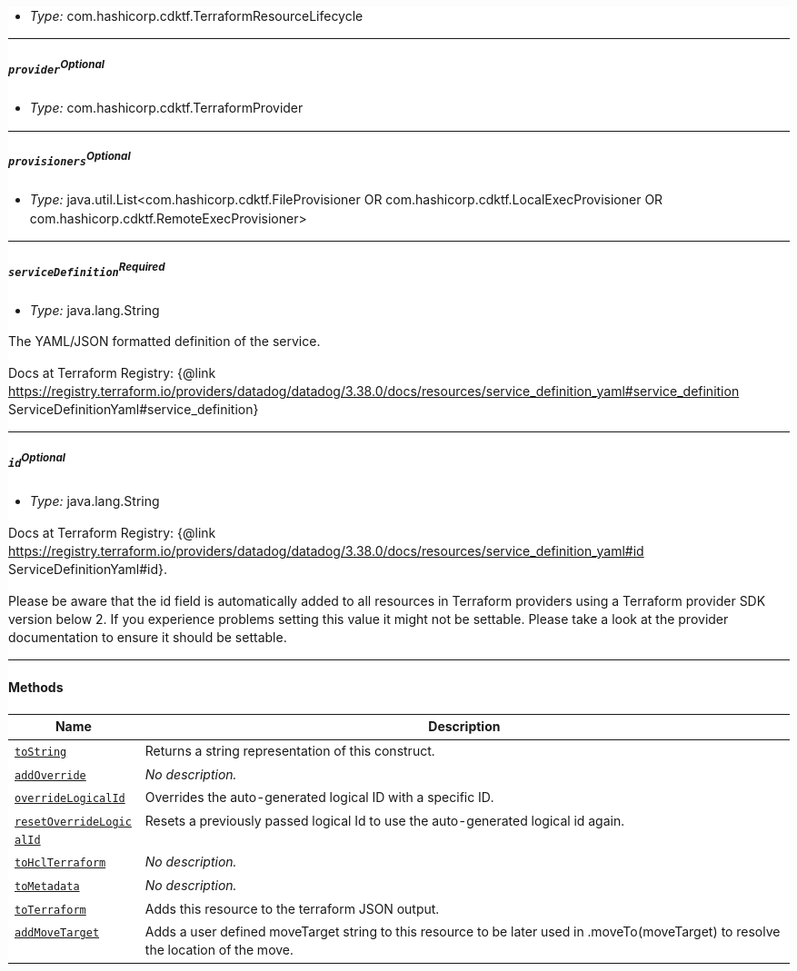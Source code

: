 - *Type:* com.hashicorp.cdktf.TerraformResourceLifecycle

---

##### `provider`<sup>Optional</sup> <a name="provider" id="@cdktf/provider-datadog.serviceDefinitionYaml.ServiceDefinitionYaml.Initializer.parameter.provider"></a>

- *Type:* com.hashicorp.cdktf.TerraformProvider

---

##### `provisioners`<sup>Optional</sup> <a name="provisioners" id="@cdktf/provider-datadog.serviceDefinitionYaml.ServiceDefinitionYaml.Initializer.parameter.provisioners"></a>

- *Type:* java.util.List<com.hashicorp.cdktf.FileProvisioner OR com.hashicorp.cdktf.LocalExecProvisioner OR com.hashicorp.cdktf.RemoteExecProvisioner>

---

##### `serviceDefinition`<sup>Required</sup> <a name="serviceDefinition" id="@cdktf/provider-datadog.serviceDefinitionYaml.ServiceDefinitionYaml.Initializer.parameter.serviceDefinition"></a>

- *Type:* java.lang.String

The YAML/JSON formatted definition of the service.

Docs at Terraform Registry: {@link https://registry.terraform.io/providers/datadog/datadog/3.38.0/docs/resources/service_definition_yaml#service_definition ServiceDefinitionYaml#service_definition}

---

##### `id`<sup>Optional</sup> <a name="id" id="@cdktf/provider-datadog.serviceDefinitionYaml.ServiceDefinitionYaml.Initializer.parameter.id"></a>

- *Type:* java.lang.String

Docs at Terraform Registry: {@link https://registry.terraform.io/providers/datadog/datadog/3.38.0/docs/resources/service_definition_yaml#id ServiceDefinitionYaml#id}.

Please be aware that the id field is automatically added to all resources in Terraform providers using a Terraform provider SDK version below 2.
If you experience problems setting this value it might not be settable. Please take a look at the provider documentation to ensure it should be settable.

---

#### Methods <a name="Methods" id="Methods"></a>

| **Name** | **Description** |
| --- | --- |
| <code><a href="#@cdktf/provider-datadog.serviceDefinitionYaml.ServiceDefinitionYaml.toString">toString</a></code> | Returns a string representation of this construct. |
| <code><a href="#@cdktf/provider-datadog.serviceDefinitionYaml.ServiceDefinitionYaml.addOverride">addOverride</a></code> | *No description.* |
| <code><a href="#@cdktf/provider-datadog.serviceDefinitionYaml.ServiceDefinitionYaml.overrideLogicalId">overrideLogicalId</a></code> | Overrides the auto-generated logical ID with a specific ID. |
| <code><a href="#@cdktf/provider-datadog.serviceDefinitionYaml.ServiceDefinitionYaml.resetOverrideLogicalId">resetOverrideLogicalId</a></code> | Resets a previously passed logical Id to use the auto-generated logical id again. |
| <code><a href="#@cdktf/provider-datadog.serviceDefinitionYaml.ServiceDefinitionYaml.toHclTerraform">toHclTerraform</a></code> | *No description.* |
| <code><a href="#@cdktf/provider-datadog.serviceDefinitionYaml.ServiceDefinitionYaml.toMetadata">toMetadata</a></code> | *No description.* |
| <code><a href="#@cdktf/provider-datadog.serviceDefinitionYaml.ServiceDefinitionYaml.toTerraform">toTerraform</a></code> | Adds this resource to the terraform JSON output. |
| <code><a href="#@cdktf/provider-datadog.serviceDefinitionYaml.ServiceDefinitionYaml.addMoveTarget">addMoveTarget</a></code> | Adds a user defined moveTarget string to this resource to be later used in .moveTo(moveTarget) to resolve the location of the move. |